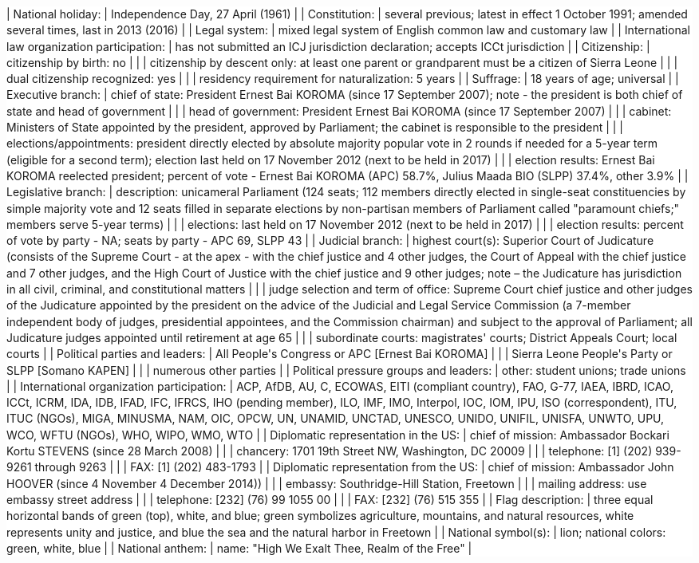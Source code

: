 | National holiday: | Independence Day, 27 April (1961) |
| Constitution: | several previous; latest in effect 1 October 1991; amended several times, last in 2013 (2016) |
| Legal system: | mixed legal system of English common law and customary law |
| International law organization participation: | has not submitted an ICJ jurisdiction declaration; accepts ICCt jurisdiction |
| Citizenship: | citizenship by birth: no |
| | citizenship by descent only: at least one parent or grandparent must be a citizen of Sierra Leone |
| | dual citizenship recognized: yes |
| | residency requirement for naturalization: 5 years |
| Suffrage: | 18 years of age; universal |
| Executive branch: | chief of state: President Ernest Bai KOROMA (since 17 September 2007); note - the president is both chief of state and head of government |
| | head of government: President Ernest Bai KOROMA (since 17 September 2007) |
| | cabinet: Ministers of State appointed by the president, approved by Parliament; the cabinet is responsible to the president |
| | elections/appointments: president directly elected by absolute majority popular vote in 2 rounds if needed for a 5-year term (eligible for a second term); election last held on 17 November 2012 (next to be held in 2017) |
| | election results: Ernest Bai KOROMA reelected president; percent of vote - Ernest Bai KOROMA (APC) 58.7%, Julius Maada BIO (SLPP) 37.4%, other 3.9% |
| Legislative branch: | description: unicameral Parliament (124 seats; 112 members directly elected in single-seat constituencies by simple majority vote and 12 seats filled in separate elections by non-partisan members of Parliament called "paramount chiefs;" members serve 5-year terms) |
| | elections: last held on 17 November 2012 (next to be held in 2017) |
| | election results: percent of vote by party - NA; seats by party - APC 69, SLPP 43 |
| Judicial branch: | highest court(s): Superior Court of Judicature (consists of the Supreme Court - at the apex - with the chief justice and 4 other judges, the Court of Appeal with the chief justice and 7 other judges, and the High Court of Justice with the chief justice and 9 other judges; note – the Judicature has jurisdiction in all civil, criminal, and constitutional matters |
| | judge selection and term of office: Supreme Court chief justice and other judges of the Judicature appointed by the president on the advice of the Judicial and Legal Service Commission (a 7-member independent body of judges, presidential appointees, and the Commission chairman) and subject to the approval of Parliament; all Judicature judges appointed until retirement at age 65 |
| | subordinate courts: magistrates' courts; District Appeals Court; local courts |
| Political parties and leaders: | All People's Congress or APC [Ernest Bai KOROMA] |
| | Sierra Leone People's Party or SLPP [Somano KAPEN] |
| | numerous other parties |
| Political pressure groups and leaders: | other: student unions; trade unions |
| International organization participation: | ACP, AfDB, AU, C, ECOWAS, EITI (compliant country), FAO, G-77, IAEA, IBRD, ICAO, ICCt, ICRM, IDA, IDB, IFAD, IFC, IFRCS, IHO (pending member), ILO, IMF, IMO, Interpol, IOC, IOM, IPU, ISO (correspondent), ITU, ITUC (NGOs), MIGA, MINUSMA, NAM, OIC, OPCW, UN, UNAMID, UNCTAD, UNESCO, UNIDO, UNIFIL, UNISFA, UNWTO, UPU, WCO, WFTU (NGOs), WHO, WIPO, WMO, WTO |
| Diplomatic representation in the US: | chief of mission: Ambassador Bockari Kortu STEVENS (since 28 March 2008) |
| | chancery: 1701 19th Street NW, Washington, DC 20009 |
| | telephone: [1] (202) 939-9261 through 9263 |
| | FAX: [1] (202) 483-1793 |
| Diplomatic representation from the US: | chief of mission: Ambassador John HOOVER (since 4 November 4 December 2014)) |
| | embassy: Southridge-Hill Station, Freetown |
| | mailing address: use embassy street address |
| | telephone: [232] (76) 99 1055 00 |
| | FAX: [232] (76) 515 355 |
| Flag description: | three equal horizontal bands of green (top), white, and blue; green symbolizes agriculture, mountains, and natural resources, white represents unity and justice, and blue the sea and the natural harbor in Freetown |
| National symbol(s): | lion; national colors: green, white, blue |
| National anthem: | name: "High We Exalt Thee, Realm of the Free" |